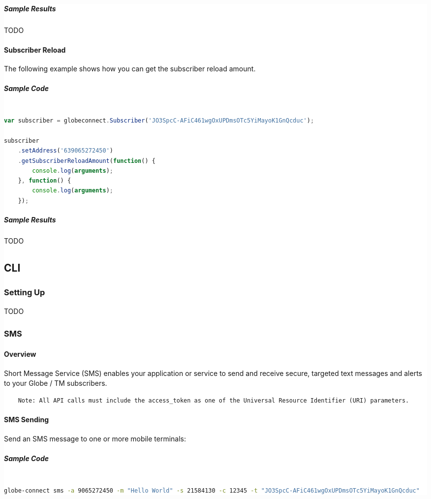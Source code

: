 ##### Sample Results

TODO

#### Subscriber Reload

The following example shows how you can get the subscriber reload amount.

##### Sample Code

```js

var subscriber = globeconnect.Subscriber('JO3SpcC-AFiC461wgOxUPDmsOTc5YiMayoK1GnQcduc');

subscriber
    .setAddress('639065272450')
    .getSubscriberReloadAmount(function() {
        console.log(arguments);
    }, function() {
        console.log(arguments);
    });

```

##### Sample Results

TODO

## CLI

### Setting Up

TODO

### SMS

#### Overview

Short Message Service (SMS) enables your application or service to send and receive secure, targeted text messages and alerts to your Globe / TM subscribers.

        Note: All API calls must include the access_token as one of the Universal Resource Identifier (URI) parameters.

#### SMS Sending

Send an SMS message to one or more mobile terminals:

##### Sample Code

```bash

globe-connect sms -a 9065272450 -m "Hello World" -s 21584130 -c 12345 -t "JO3SpcC-AFiC461wgOxUPDmsOTc5YiMayoK1GnQcduc"

```
